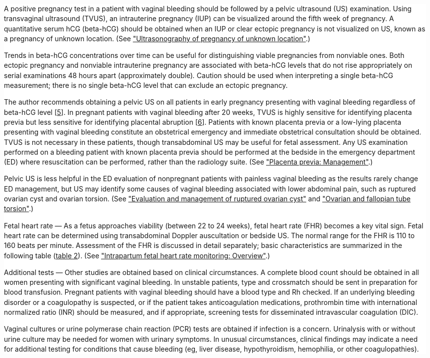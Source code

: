 A positive pregnancy test in a patient with vaginal bleeding should be followed by a pelvic ultrasound (US) examination. Using transvaginal ultrasound (TVUS), an intrauterine pregnancy (IUP) can be visualized around the fifth week of pregnancy. A quantitative serum hCG (beta-hCG) should be obtained when an IUP or clear ectopic pregnancy is not visualized on US, known as a pregnancy of unknown location. (See ["Ultrasonography of pregnancy of unknown location"](https://www.uptodate.com/contents/ultrasonography-of-pregnancy-of-unknown-location?topicRef=286&source=see_link).)

Trends in beta-hCG concentrations over time can be useful for distinguishing viable pregnancies from nonviable ones. Both ectopic pregnancy and nonviable intrauterine pregnancy are associated with beta-hCG levels that do not rise appropriately on serial examinations 48 hours apart (approximately double)*.* Caution should be used when interpreting a single beta-hCG measurement; there is no single beta-hCG level that can exclude an ectopic pregnancy.

The author recommends obtaining a pelvic US on all patients in early pregnancy presenting with vaginal bleeding regardless of beta-hCG level \[[5](https://www.uptodate.com/contents/approach-to-the-adult-with-vaginal-bleeding-in-the-emergency-department/abstract/5)\]. In pregnant patients with vaginal bleeding after 20 weeks, TVUS is highly sensitive for identifying placenta previa but less sensitive for identifying placental abruption \[[6](https://www.uptodate.com/contents/approach-to-the-adult-with-vaginal-bleeding-in-the-emergency-department/abstract/6)\]. Patients with known placenta previa or a low-lying placenta presenting with vaginal bleeding constitute an obstetrical emergency and immediate obstetrical consultation should be obtained. TVUS is not necessary in these patients, though transabdominal US may be useful for fetal assessment. Any US examination performed on a bleeding patient with known placenta previa should be performed at the bedside in the emergency department (ED) where resuscitation can be performed, rather than the radiology suite. (See ["Placenta previa: Management"](https://www.uptodate.com/contents/placenta-previa-management?topicRef=286&source=see_link).)

Pelvic US is less helpful in the ED evaluation of nonpregnant patients with painless vaginal bleeding as the results rarely change ED management, but US may identify some causes of vaginal bleeding associated with lower abdominal pain, such as ruptured ovarian cyst and ovarian torsion. (See ["Evaluation and management of ruptured ovarian cyst"](https://www.uptodate.com/contents/evaluation-and-management-of-ruptured-ovarian-cyst?topicRef=286&source=see_link) and ["Ovarian and fallopian tube torsion"](https://www.uptodate.com/contents/ovarian-and-fallopian-tube-torsion?topicRef=286&source=see_link).)

Fetal heart rate — As a fetus approaches viability (between 22 to 24 weeks), fetal heart rate (FHR) becomes a key vital sign. Fetal heart rate can be determined using transabdominal Doppler auscultation or bedside US. The normal range for the FHR is 110 to 160 beats per minute. Assessment of the FHR is discussed in detail separately; basic characteristics are summarized in the following table ([table 2](https://www.uptodate.com/contents/image?imageKey=OBGYN%2F65859&topicKey=EM%2F286&source=see_link)). (See ["Intrapartum fetal heart rate monitoring: Overview"](https://www.uptodate.com/contents/intrapartum-fetal-heart-rate-monitoring-overview?topicRef=286&source=see_link).)

Additional tests — Other studies are obtained based on clinical circumstances. A complete blood count should be obtained in all women presenting with significant vaginal bleeding. In unstable patients, type and crossmatch should be sent in preparation for blood transfusion. Pregnant patients with vaginal bleeding should have a blood type and Rh checked. If an underlying bleeding disorder or a coagulopathy is suspected, or if the patient takes anticoagulation medications, prothrombin time with international normalized ratio (INR) should be measured, and if appropriate, screening tests for disseminated intravascular coagulation (DIC).

Vaginal cultures or urine polymerase chain reaction (PCR) tests are obtained if infection is a concern. Urinalysis with or without urine culture may be needed for women with urinary symptoms. In unusual circumstances, clinical findings may indicate a need for additional testing for conditions that cause bleeding (eg, liver disease, hypothyroidism, hemophilia, or other coagulopathies).

